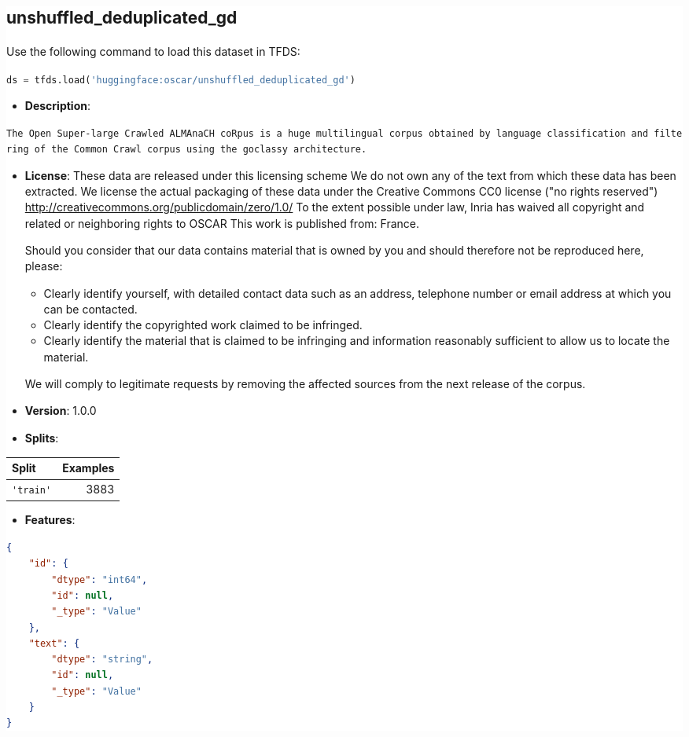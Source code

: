 

## unshuffled_deduplicated_gd


Use the following command to load this dataset in TFDS:

```python
ds = tfds.load('huggingface:oscar/unshuffled_deduplicated_gd')
```

*   **Description**:

```
The Open Super-large Crawled ALMAnaCH coRpus is a huge multilingual corpus obtained by language classification and filtering of the Common Crawl corpus using the goclassy architecture.
```

*   **License**: 
    These data are released under this licensing scheme
    We do not own any of the text from which these data has been extracted.
    We license the actual packaging of these data under the Creative Commons CC0 license     ("no rights reserved") http://creativecommons.org/publicdomain/zero/1.0/
    To the extent possible under law, Inria has waived all copyright     and related or neighboring rights to OSCAR
    This work is published from: France.

    Should you consider that our data contains material that is owned by you     and should therefore not be reproduced here, please:
    * Clearly identify yourself, with detailed contact data such as an address,     telephone number or email address at which you can be contacted.
    * Clearly identify the copyrighted work claimed to be infringed.
    * Clearly identify the material that is claimed to be infringing and     information reasonably sufficient to allow us to locate the material.

    We will comply to legitimate requests by removing the affected sources     from the next release of the corpus. 
*   **Version**: 1.0.0
*   **Splits**:

Split  | Examples
:----- | -------:
`'train'` | 3883

*   **Features**:

```json
{
    "id": {
        "dtype": "int64",
        "id": null,
        "_type": "Value"
    },
    "text": {
        "dtype": "string",
        "id": null,
        "_type": "Value"
    }
}
```
